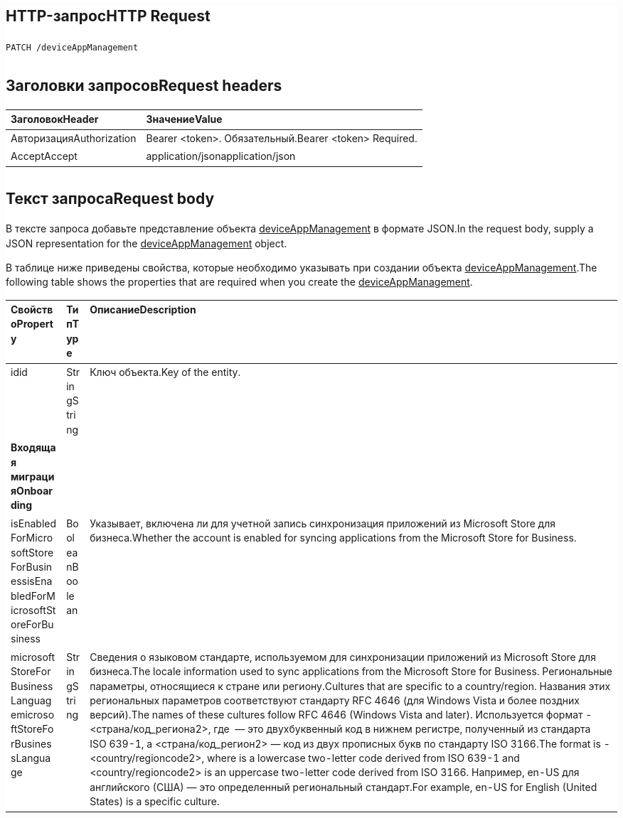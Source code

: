 ## <a name="http-request"></a><span data-ttu-id="a4589-118">HTTP-запрос</span><span class="sxs-lookup"><span data-stu-id="a4589-118">HTTP Request</span></span>

``` http
PATCH /deviceAppManagement
```

## <a name="request-headers"></a><span data-ttu-id="a4589-119">Заголовки запросов</span><span class="sxs-lookup"><span data-stu-id="a4589-119">Request headers</span></span>
|<span data-ttu-id="a4589-120">Заголовок</span><span class="sxs-lookup"><span data-stu-id="a4589-120">Header</span></span>|<span data-ttu-id="a4589-121">Значение</span><span class="sxs-lookup"><span data-stu-id="a4589-121">Value</span></span>|
|:---|:---|
|<span data-ttu-id="a4589-122">Авторизация</span><span class="sxs-lookup"><span data-stu-id="a4589-122">Authorization</span></span>|<span data-ttu-id="a4589-123">Bearer &lt;token&gt;. Обязательный.</span><span class="sxs-lookup"><span data-stu-id="a4589-123">Bearer &lt;token&gt; Required.</span></span>|
|<span data-ttu-id="a4589-124">Accept</span><span class="sxs-lookup"><span data-stu-id="a4589-124">Accept</span></span>|<span data-ttu-id="a4589-125">application/json</span><span class="sxs-lookup"><span data-stu-id="a4589-125">application/json</span></span>|

## <a name="request-body"></a><span data-ttu-id="a4589-126">Текст запроса</span><span class="sxs-lookup"><span data-stu-id="a4589-126">Request body</span></span>
<span data-ttu-id="a4589-127">В тексте запроса добавьте представление объекта [deviceAppManagement](../resources/intune-shared-deviceappmanagement.md) в формате JSON.</span><span class="sxs-lookup"><span data-stu-id="a4589-127">In the request body, supply a JSON representation for the [deviceAppManagement](../resources/intune-shared-deviceappmanagement.md) object.</span></span>

<span data-ttu-id="a4589-128">В таблице ниже приведены свойства, которые необходимо указывать при создании объекта [deviceAppManagement](../resources/intune-shared-deviceappmanagement.md).</span><span class="sxs-lookup"><span data-stu-id="a4589-128">The following table shows the properties that are required when you create the [deviceAppManagement](../resources/intune-shared-deviceappmanagement.md).</span></span>

|<span data-ttu-id="a4589-129">Свойство</span><span class="sxs-lookup"><span data-stu-id="a4589-129">Property</span></span>|<span data-ttu-id="a4589-130">Тип</span><span class="sxs-lookup"><span data-stu-id="a4589-130">Type</span></span>|<span data-ttu-id="a4589-131">Описание</span><span class="sxs-lookup"><span data-stu-id="a4589-131">Description</span></span>|
|:---|:---|:---|
|<span data-ttu-id="a4589-132">id</span><span class="sxs-lookup"><span data-stu-id="a4589-132">id</span></span>|<span data-ttu-id="a4589-133">String</span><span class="sxs-lookup"><span data-stu-id="a4589-133">String</span></span>|<span data-ttu-id="a4589-134">Ключ объекта.</span><span class="sxs-lookup"><span data-stu-id="a4589-134">Key of the entity.</span></span>|
|<span data-ttu-id="a4589-135">**Входящая миграция**</span><span class="sxs-lookup"><span data-stu-id="a4589-135">**Onboarding**</span></span>|
|<span data-ttu-id="a4589-136">isEnabledForMicrosoftStoreForBusiness</span><span class="sxs-lookup"><span data-stu-id="a4589-136">isEnabledForMicrosoftStoreForBusiness</span></span>|<span data-ttu-id="a4589-137">Boolean</span><span class="sxs-lookup"><span data-stu-id="a4589-137">Boolean</span></span>|<span data-ttu-id="a4589-138">Указывает, включена ли для учетной запись синхронизация приложений из Microsoft Store для бизнеса.</span><span class="sxs-lookup"><span data-stu-id="a4589-138">Whether the account is enabled for syncing applications from the Microsoft Store for Business.</span></span>|
|<span data-ttu-id="a4589-139">microsoftStoreForBusinessLanguage</span><span class="sxs-lookup"><span data-stu-id="a4589-139">microsoftStoreForBusinessLanguage</span></span>|<span data-ttu-id="a4589-140">String</span><span class="sxs-lookup"><span data-stu-id="a4589-140">String</span></span>|<span data-ttu-id="a4589-141">Сведения о языковом стандарте, используемом для синхронизации приложений из Microsoft Store для бизнеса.</span><span class="sxs-lookup"><span data-stu-id="a4589-141">The locale information used to sync applications from the Microsoft Store for Business.</span></span> <span data-ttu-id="a4589-142">Региональные параметры, относящиеся к стране или региону.</span><span class="sxs-lookup"><span data-stu-id="a4589-142">Cultures that are specific to a country/region.</span></span> <span data-ttu-id="a4589-143">Названия этих региональных параметров соответствуют стандарту RFC 4646 (для Windows Vista и более поздних версий).</span><span class="sxs-lookup"><span data-stu-id="a4589-143">The names of these cultures follow RFC 4646 (Windows Vista and later).</span></span> <span data-ttu-id="a4589-144">Используется формат <languagecode2>-<страна/код_региона2>, где <languagecode2> — это двухбуквенный код в нижнем регистре, полученный из стандарта ISO 639-1, а <страна/код_регион2> — код из двух прописных букв по стандарту ISO 3166.</span><span class="sxs-lookup"><span data-stu-id="a4589-144">The format is <languagecode2>-<country/regioncode2>, where <languagecode2> is a lowercase two-letter code derived from ISO 639-1 and <country/regioncode2> is an uppercase two-letter code derived from ISO 3166.</span></span> <span data-ttu-id="a4589-145">Например, en-US для английского (США) — это определенный региональный стандарт.</span><span class="sxs-lookup"><span data-stu-id="a4589-145">For example, en-US for English (United States) is a specific culture.</span></span>|